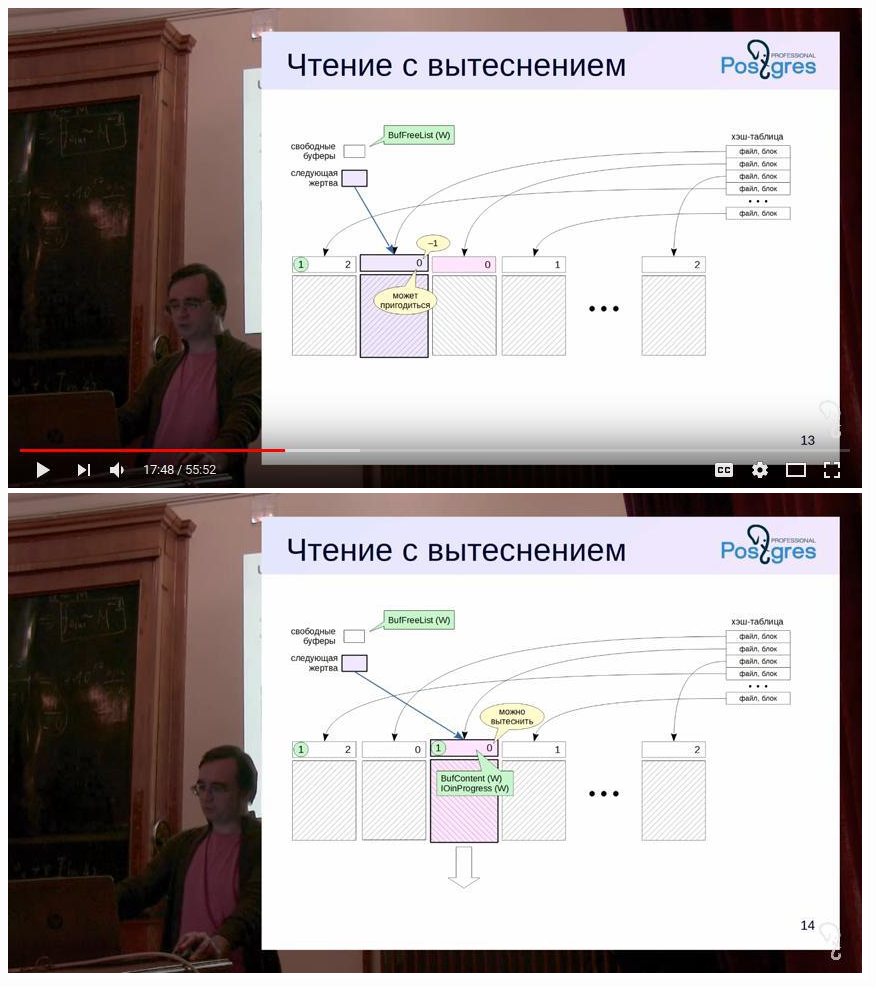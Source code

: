 ![Чтение с вытеснением 2](read-buff-with-exclude-2.jpg)
![Чтение с вытеснением 3](read-buff-with-exclude-3.jpg)
